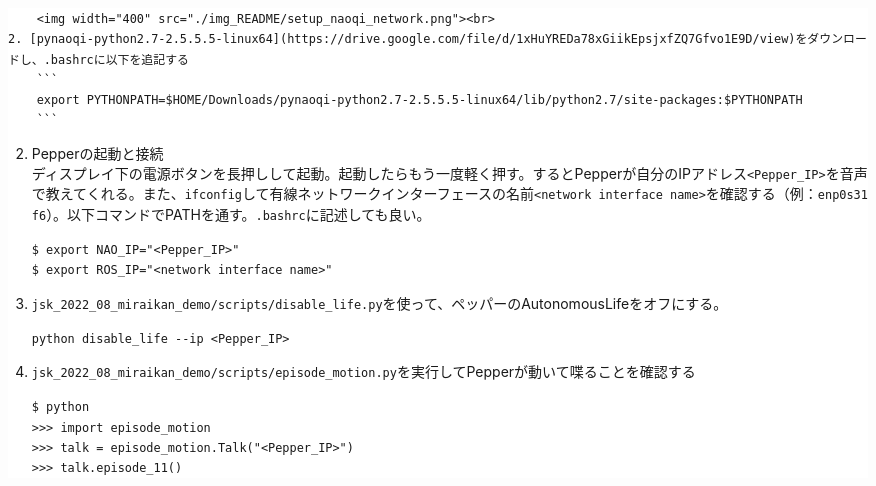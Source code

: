         <img width="400" src="./img_README/setup_naoqi_network.png"><br>
    2. [pynaoqi-python2.7-2.5.5.5-linux64](https://drive.google.com/file/d/1xHuYREDa78xGiikEpsjxfZQ7Gfvo1E9D/view)をダウンロードし、.bashrcに以下を追記する
        ```
        export PYTHONPATH=$HOME/Downloads/pynaoqi-python2.7-2.5.5.5-linux64/lib/python2.7/site-packages:$PYTHONPATH
        ```
2. Pepperの起動と接続<br>
    ディスプレイ下の電源ボタンを長押しして起動。起動したらもう一度軽く押す。するとPepperが自分のIPアドレス`<Pepper_IP>`を音声で教えてくれる。また、`ifconfig`して有線ネットワークインターフェースの名前`<network interface name>`を確認する（例：`enp0s31f6`）。以下コマンドでPATHを通す。`.bashrc`に記述しても良い。
    ```
    $ export NAO_IP="<Pepper_IP>"
    $ export ROS_IP="<network interface name>"
    ```
3. `jsk_2022_08_miraikan_demo/scripts/disable_life.py`を使って、ペッパーのAutonomousLifeをオフにする。

    ```
    python disable_life --ip <Pepper_IP>
    ```

4. `jsk_2022_08_miraikan_demo/scripts/episode_motion.py`を実行してPepperが動いて喋ることを確認する<br>
    ```
    $ python
    >>> import episode_motion
    >>> talk = episode_motion.Talk("<Pepper_IP>")
    >>> talk.episode_11()
    ```
